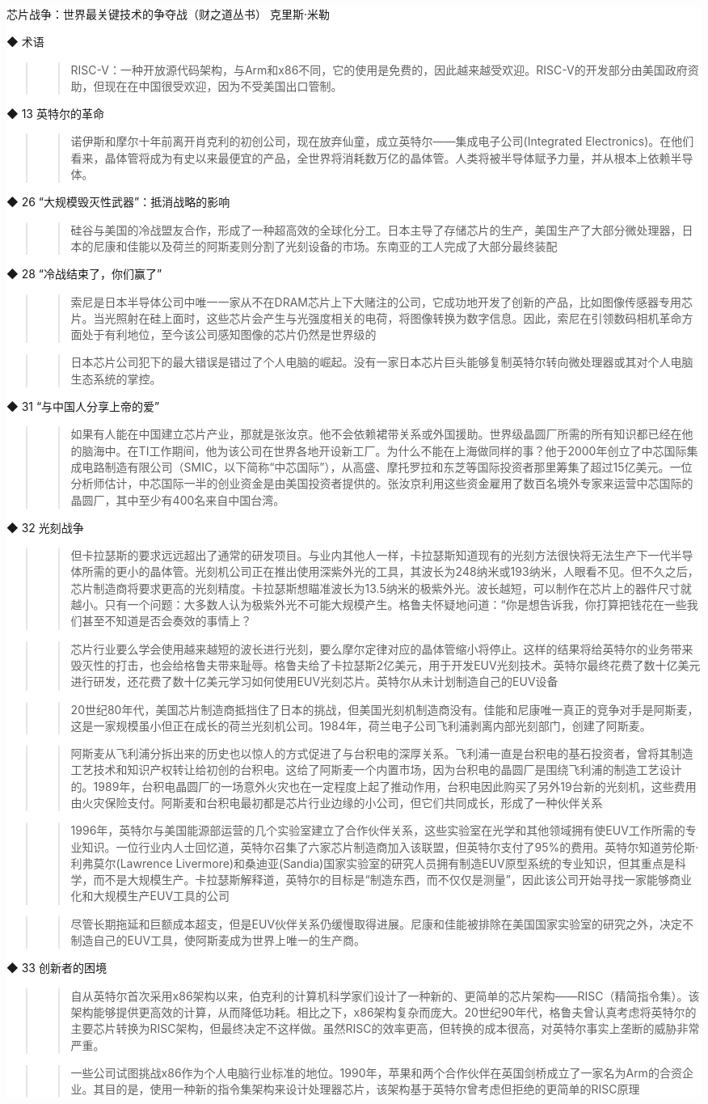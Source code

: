 芯片战争：世界最关键技术的争夺战（财之道丛书）
克里斯·米勒


◆ 术语

>> RISC-V：一种开放源代码架构，与Arm和x86不同，它的使用是免费的，因此越来越受欢迎。RISC-V的开发部分由美国政府资助，但现在在中国很受欢迎，因为不受美国出口管制。

◆ 13 英特尔的革命

>> 诺伊斯和摩尔十年前离开肖克利的初创公司，现在放弃仙童，成立英特尔——集成电子公司(Integrated Electronics)。在他们看来，晶体管将成为有史以来最便宜的产品，全世界将消耗数万亿的晶体管。人类将被半导体赋予力量，并从根本上依赖半导体。

◆ 26 “大规模毁灭性武器”：抵消战略的影响

>> 硅谷与美国的冷战盟友合作，形成了一种超高效的全球化分工。日本主导了存储芯片的生产，美国生产了大部分微处理器，日本的尼康和佳能以及荷兰的阿斯麦则分割了光刻设备的市场。东南亚的工人完成了大部分最终装配

◆ 28 “冷战结束了，你们赢了”

>> 索尼是日本半导体公司中唯一一家从不在DRAM芯片上下大赌注的公司，它成功地开发了创新的产品，比如图像传感器专用芯片。当光照射在硅上面时，这些芯片会产生与光强度相关的电荷，将图像转换为数字信息。因此，索尼在引领数码相机革命方面处于有利地位，至今该公司感知图像的芯片仍然是世界级的

>> 日本芯片公司犯下的最大错误是错过了个人电脑的崛起。没有一家日本芯片巨头能够复制英特尔转向微处理器或其对个人电脑生态系统的掌控。

◆ 31 “与中国人分享上帝的爱”

>> 如果有人能在中国建立芯片产业，那就是张汝京。他不会依赖裙带关系或外国援助。世界级晶圆厂所需的所有知识都已经在他的脑海中。在TI工作期间，他为该公司在世界各地开设新工厂。为什么不能在上海做同样的事？他于2000年创立了中芯国际集成电路制造有限公司（SMIC，以下简称“中芯国际”），从高盛、摩托罗拉和东芝等国际投资者那里筹集了超过15亿美元。一位分析师估计，中芯国际一半的创业资金是由美国投资者提供的。张汝京利用这些资金雇用了数百名境外专家来运营中芯国际的晶圆厂，其中至少有400名来自中国台湾。

◆ 32 光刻战争

>> 但卡拉瑟斯的要求远远超出了通常的研发项目。与业内其他人一样，卡拉瑟斯知道现有的光刻方法很快将无法生产下一代半导体所需的更小的晶体管。光刻机公司正在推出使用深紫外光的工具，其波长为248纳米或193纳米，人眼看不见。但不久之后，芯片制造商将要求更高的光刻精度。卡拉瑟斯想瞄准波长为13.5纳米的极紫外光。波长越短，可以制作在芯片上的器件尺寸就越小。只有一个问题：大多数人认为极紫外光不可能大规模产生。格鲁夫怀疑地问道：“你是想告诉我，你打算把钱花在一些我们甚至不知道是否会奏效的事情上？

>> 芯片行业要么学会使用越来越短的波长进行光刻，要么摩尔定律对应的晶体管缩小将停止。这样的结果将给英特尔的业务带来毁灭性的打击，也会给格鲁夫带来耻辱。格鲁夫给了卡拉瑟斯2亿美元，用于开发EUV光刻技术。英特尔最终花费了数十亿美元进行研发，还花费了数十亿美元学习如何使用EUV光刻芯片。英特尔从未计划制造自己的EUV设备

>> 20世纪80年代，美国芯片制造商抵挡住了日本的挑战，但美国光刻机制造商没有。佳能和尼康唯一真正的竞争对手是阿斯麦，这是一家规模虽小但正在成长的荷兰光刻机公司。1984年，荷兰电子公司飞利浦剥离内部光刻部门，创建了阿斯麦。

>> 阿斯麦从飞利浦分拆出来的历史也以惊人的方式促进了与台积电的深厚关系。飞利浦一直是台积电的基石投资者，曾将其制造工艺技术和知识产权转让给初创的台积电。这给了阿斯麦一个内置市场，因为台积电的晶圆厂是围绕飞利浦的制造工艺设计的。1989年，台积电晶圆厂的一场意外火灾也在一定程度上起了推动作用，台积电因此购买了另外19台新的光刻机，这些费用由火灾保险支付。阿斯麦和台积电最初都是芯片行业边缘的小公司，但它们共同成长，形成了一种伙伴关系

>> 1996年，英特尔与美国能源部运营的几个实验室建立了合作伙伴关系，这些实验室在光学和其他领域拥有使EUV工作所需的专业知识。一位行业内人士回忆道，英特尔召集了六家芯片制造商加入该联盟，但英特尔支付了95%的费用。英特尔知道劳伦斯·利弗莫尔(Lawrence Livermore)和桑迪亚(Sandia)国家实验室的研究人员拥有制造EUV原型系统的专业知识，但其重点是科学，而不是大规模生产。卡拉瑟斯解释道，英特尔的目标是“制造东西，而不仅仅是测量”，因此该公司开始寻找一家能够商业化和大规模生产EUV工具的公司

>> 尽管长期拖延和巨额成本超支，但是EUV伙伴关系仍缓慢取得进展。尼康和佳能被排除在美国国家实验室的研究之外，决定不制造自己的EUV工具，使阿斯麦成为世界上唯一的生产商。

◆ 33 创新者的困境

>> 自从英特尔首次采用x86架构以来，伯克利的计算机科学家们设计了一种新的、更简单的芯片架构——RISC（精简指令集）。该架构能够提供更高效的计算，从而降低功耗。相比之下，x86架构复杂而庞大。20世纪90年代，格鲁夫曾认真考虑将英特尔的主要芯片转换为RISC架构，但最终决定不这样做。虽然RISC的效率更高，但转换的成本很高，对英特尔事实上垄断的威胁非常严重。

>> 一些公司试图挑战x86作为个人电脑行业标准的地位。1990年，苹果和两个合作伙伴在英国剑桥成立了一家名为Arm的合资企业。其目的是，使用一种新的指令集架构来设计处理器芯片，该架构基于英特尔曾考虑但拒绝的更简单的RISC原理
